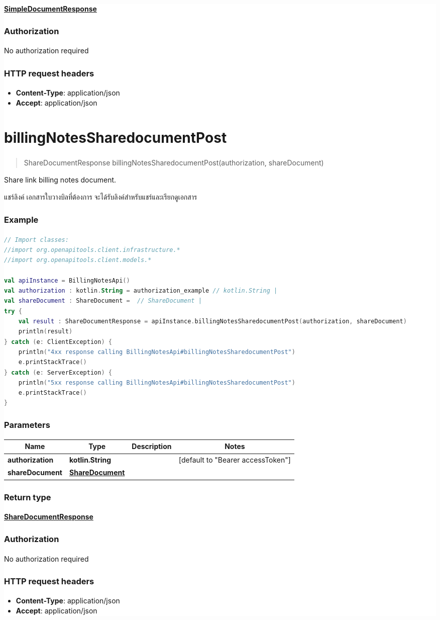 [**SimpleDocumentResponse**](SimpleDocumentResponse.md)

### Authorization

No authorization required

### HTTP request headers

 - **Content-Type**: application/json
 - **Accept**: application/json

<a name="billingNotesSharedocumentPost"></a>
# **billingNotesSharedocumentPost**
> ShareDocumentResponse billingNotesSharedocumentPost(authorization, shareDocument)

Share link billing notes document.

แชร์ลิงค์ เอกสารใบวางบิลที่ต้องการ จะได้รับลิงค์สำหรับแชร์และเรียกดูเอกสาร

### Example
```kotlin
// Import classes:
//import org.openapitools.client.infrastructure.*
//import org.openapitools.client.models.*

val apiInstance = BillingNotesApi()
val authorization : kotlin.String = authorization_example // kotlin.String | 
val shareDocument : ShareDocument =  // ShareDocument | 
try {
    val result : ShareDocumentResponse = apiInstance.billingNotesSharedocumentPost(authorization, shareDocument)
    println(result)
} catch (e: ClientException) {
    println("4xx response calling BillingNotesApi#billingNotesSharedocumentPost")
    e.printStackTrace()
} catch (e: ServerException) {
    println("5xx response calling BillingNotesApi#billingNotesSharedocumentPost")
    e.printStackTrace()
}
```

### Parameters

Name | Type | Description  | Notes
------------- | ------------- | ------------- | -------------
 **authorization** | **kotlin.String**|  | [default to &quot;Bearer accessToken&quot;]
 **shareDocument** | [**ShareDocument**](ShareDocument.md)|  |

### Return type

[**ShareDocumentResponse**](ShareDocumentResponse.md)

### Authorization

No authorization required

### HTTP request headers

 - **Content-Type**: application/json
 - **Accept**: application/json

